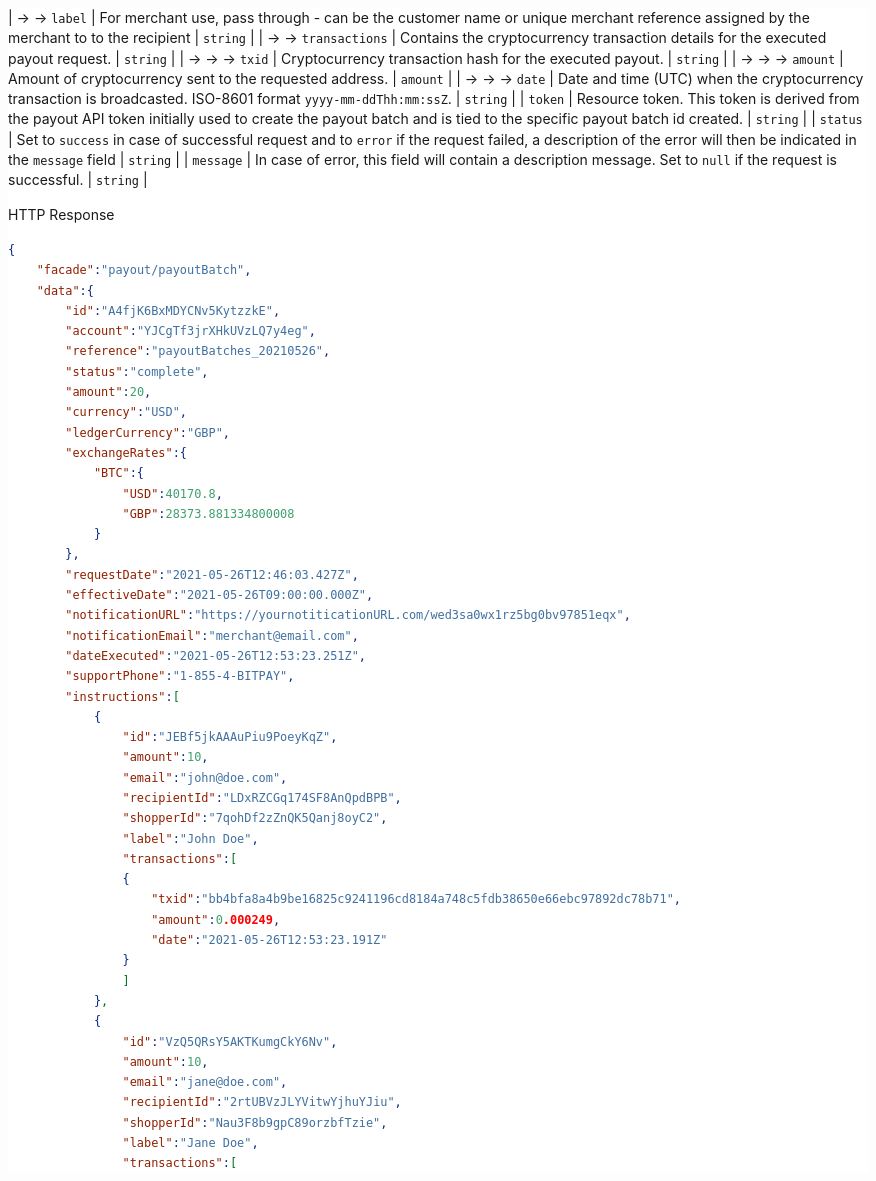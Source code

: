 | &rarr; &rarr; `label` | For merchant use, pass through - can be the customer name or unique merchant reference assigned by the merchant to to the recipient | `string` |
| &rarr; &rarr;  `transactions` | Contains the cryptocurrency transaction details for the executed payout request. | `string` |
| &rarr; &rarr; &rarr; `txid` | Cryptocurrency transaction hash for the executed payout.  | `string` |
| &rarr; &rarr; &rarr; `amount` | Amount of cryptocurrency sent to the requested address.  | `amount` |
| &rarr; &rarr; &rarr; `date` | Date and time (UTC) when the cryptocurrency transaction is broadcasted. ISO-8601 format `yyyy-mm-ddThh:mm:ssZ`. | `string` |
| `token` | Resource token. This token is derived from the payout API token initially used to create the payout batch and is tied to the specific payout batch id created. | `string` |
| `status` | Set to `success` in case of successful request and to `error` if the request failed, a description of the error will then be indicated in the `message` field | `string` |
| `message` | In case of error, this field will contain a description message. Set to `null` if the request is successful. | `string` |



HTTP Response

```json
{
    "facade":"payout/payoutBatch",
    "data":{
        "id":"A4fjK6BxMDYCNv5KytzzkE",
        "account":"YJCgTf3jrXHkUVzLQ7y4eg",
        "reference":"payoutBatches_20210526",
        "status":"complete",
        "amount":20,
        "currency":"USD",
        "ledgerCurrency":"GBP",
        "exchangeRates":{
            "BTC":{
                "USD":40170.8,
                "GBP":28373.881334800008
            }
        },
        "requestDate":"2021-05-26T12:46:03.427Z",
        "effectiveDate":"2021-05-26T09:00:00.000Z",
        "notificationURL":"https://yournotiticationURL.com/wed3sa0wx1rz5bg0bv97851eqx",
        "notificationEmail":"merchant@email.com",
        "dateExecuted":"2021-05-26T12:53:23.251Z",
        "supportPhone":"1-855-4-BITPAY",
        "instructions":[
            {
                "id":"JEBf5jkAAAuPiu9PoeyKqZ",
                "amount":10,
                "email":"john@doe.com",
                "recipientId":"LDxRZCGq174SF8AnQpdBPB",
                "shopperId":"7qohDf2zZnQK5Qanj8oyC2",
                "label":"John Doe",
                "transactions":[
                {
                    "txid":"bb4bfa8a4b9be16825c9241196cd8184a748c5fdb38650e66ebc97892dc78b71",
                    "amount":0.000249,
                    "date":"2021-05-26T12:53:23.191Z"
                }
                ]
            },
            {
                "id":"VzQ5QRsY5AKTKumgCkY6Nv",
                "amount":10,
                "email":"jane@doe.com",
                "recipientId":"2rtUBVzJLYVitwYjhuYJiu",
                "shopperId":"Nau3F8b9gpC89orzbfTzie",
                "label":"Jane Doe",
                "transactions":[
```